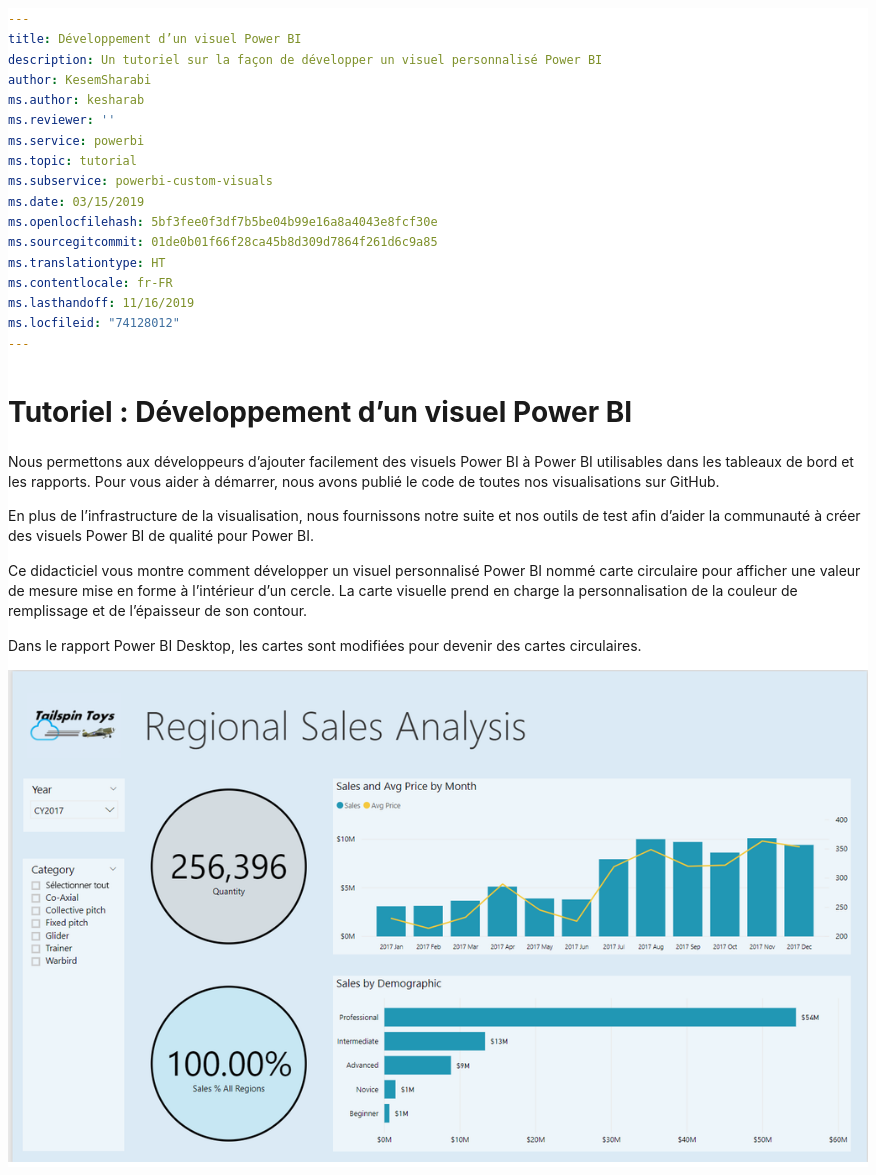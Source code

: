 ```yaml
---
title: Développement d’un visuel Power BI
description: Un tutoriel sur la façon de développer un visuel personnalisé Power BI
author: KesemSharabi
ms.author: kesharab
ms.reviewer: ''
ms.service: powerbi
ms.topic: tutorial
ms.subservice: powerbi-custom-visuals
ms.date: 03/15/2019
ms.openlocfilehash: 5bf3fee0f3df7b5be04b99e16a8a4043e8fcf30e
ms.sourcegitcommit: 01de0b01f66f28ca45b8d309d7864f261d6c9a85
ms.translationtype: HT
ms.contentlocale: fr-FR
ms.lasthandoff: 11/16/2019
ms.locfileid: "74128012"
---
```

# <a name="tutorial-developing-a-power-bi-visual"></a>Tutoriel : Développement d’un visuel Power BI

Nous permettons aux développeurs d’ajouter facilement des visuels Power BI à Power BI utilisables dans les tableaux de bord et les rapports. Pour vous aider à démarrer, nous avons publié le code de toutes nos visualisations sur GitHub.

En plus de l’infrastructure de la visualisation, nous fournissons notre suite et nos outils de test afin d’aider la communauté à créer des visuels Power BI de qualité pour Power BI.

Ce didacticiel vous montre comment développer un visuel personnalisé Power BI nommé carte circulaire pour afficher une valeur de mesure mise en forme à l’intérieur d’un cercle. La carte visuelle prend en charge la personnalisation de la couleur de remplissage et de l’épaisseur de son contour.

Dans le rapport Power BI Desktop, les cartes sont modifiées pour devenir des cartes circulaires.

  ![Exemple de sortie d’un visuel personnalisé Power BI](media/custom-visual-develop-tutorial/circle-cards.png)
